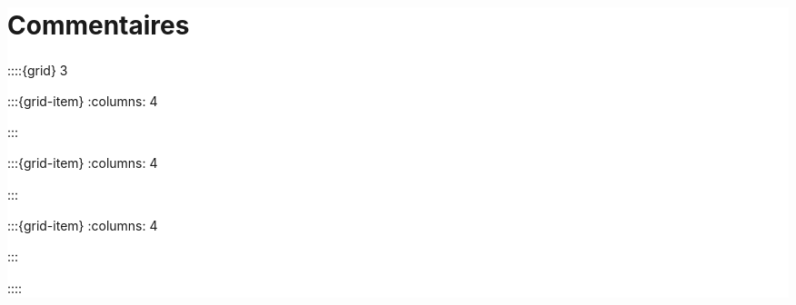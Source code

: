# Commentaires


<script src="https://utteranc.es/client.js"
        repo="Deugz/Encyclopedia-Home"
        issue-term="pathname"
        theme="github-light"
        crossorigin="anonymous"
        async>
</script>


::::{grid} 3

:::{grid-item}
:columns: 4

:::

:::{grid-item}
:columns: 4

<script type='text/javascript' src='https://storage.ko-fi.com/cdn/widget/Widget_2.js'></script><script type='text/javascript'>kofiwidget2.init('Buy me a coffee', '#317315', 'O4O6EZO78');kofiwidget2.draw();</script> 

:::

:::{grid-item}
:columns: 4

:::

::::